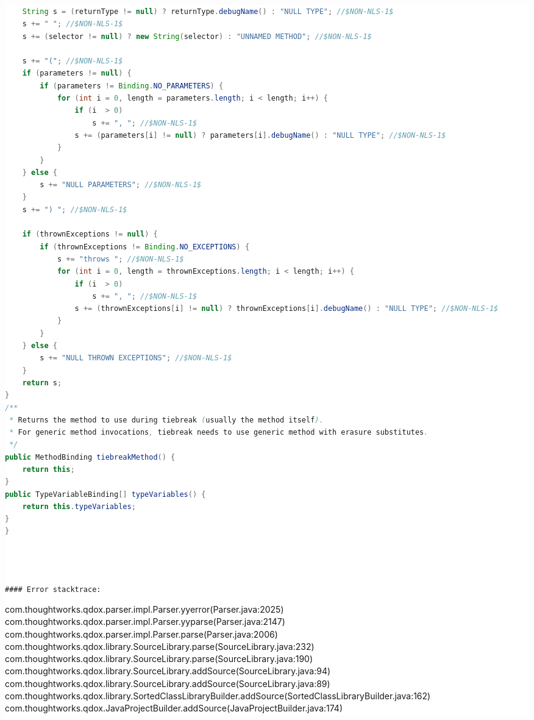```java
	String s = (returnType != null) ? returnType.debugName() : "NULL TYPE"; //$NON-NLS-1$
	s += " "; //$NON-NLS-1$
	s += (selector != null) ? new String(selector) : "UNNAMED METHOD"; //$NON-NLS-1$

	s += "("; //$NON-NLS-1$
	if (parameters != null) {
		if (parameters != Binding.NO_PARAMETERS) {
			for (int i = 0, length = parameters.length; i < length; i++) {
				if (i  > 0)
					s += ", "; //$NON-NLS-1$
				s += (parameters[i] != null) ? parameters[i].debugName() : "NULL TYPE"; //$NON-NLS-1$
			}
		}
	} else {
		s += "NULL PARAMETERS"; //$NON-NLS-1$
	}
	s += ") "; //$NON-NLS-1$

	if (thrownExceptions != null) {
		if (thrownExceptions != Binding.NO_EXCEPTIONS) {
			s += "throws "; //$NON-NLS-1$
			for (int i = 0, length = thrownExceptions.length; i < length; i++) {
				if (i  > 0)
					s += ", "; //$NON-NLS-1$
				s += (thrownExceptions[i] != null) ? thrownExceptions[i].debugName() : "NULL TYPE"; //$NON-NLS-1$
			}
		}
	} else {
		s += "NULL THROWN EXCEPTIONS"; //$NON-NLS-1$
	}
	return s;
}
/**
 * Returns the method to use during tiebreak (usually the method itself).
 * For generic method invocations, tiebreak needs to use generic method with erasure substitutes.
 */
public MethodBinding tiebreakMethod() {
	return this;
}
public TypeVariableBinding[] typeVariables() {
	return this.typeVariables;
}
}
```

```



#### Error stacktrace:

```
com.thoughtworks.qdox.parser.impl.Parser.yyerror(Parser.java:2025)
	com.thoughtworks.qdox.parser.impl.Parser.yyparse(Parser.java:2147)
	com.thoughtworks.qdox.parser.impl.Parser.parse(Parser.java:2006)
	com.thoughtworks.qdox.library.SourceLibrary.parse(SourceLibrary.java:232)
	com.thoughtworks.qdox.library.SourceLibrary.parse(SourceLibrary.java:190)
	com.thoughtworks.qdox.library.SourceLibrary.addSource(SourceLibrary.java:94)
	com.thoughtworks.qdox.library.SourceLibrary.addSource(SourceLibrary.java:89)
	com.thoughtworks.qdox.library.SortedClassLibraryBuilder.addSource(SortedClassLibraryBuilder.java:162)
	com.thoughtworks.qdox.JavaProjectBuilder.addSource(JavaProjectBuilder.java:174)